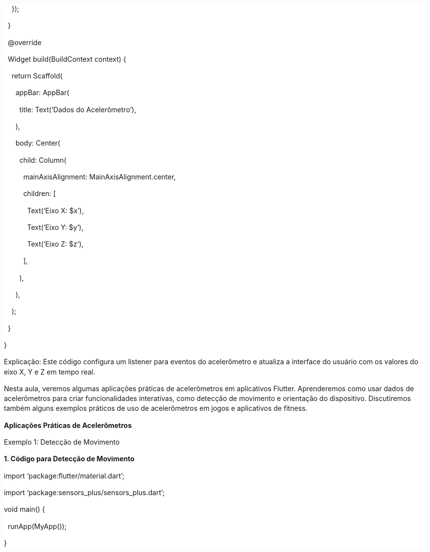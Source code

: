     });

  }

  @override

  Widget build(BuildContext context) {

    return Scaffold(

      appBar: AppBar(

        title: Text(‘Dados do Acelerômetro’),

      ),

      body: Center(

        child: Column(

          mainAxisAlignment: MainAxisAlignment.center,

          children: \[

            Text(‘Eixo X: $x’),

            Text(‘Eixo Y: $y’),

            Text(‘Eixo Z: $z’),

          \],

        ),

      ),

    );

  }

}

Explicação: Este código configura um listener para eventos do acelerômetro e atualiza a interface do usuário com os valores do eixo X, Y e Z em tempo real.

Nesta aula, veremos algumas aplicações práticas de acelerômetros em aplicativos Flutter. Aprenderemos como usar dados de acelerômetros para criar funcionalidades interativas, como detecção de movimento e orientação do dispositivo. Discutiremos também alguns exemplos práticos de uso de acelerômetros em jogos e aplicativos de fitness.

**Aplicações Práticas de Acelerômetros**

Exemplo 1: Detecção de Movimento

**1\. Código para Detecção de Movimento**

import ‘package:flutter/material.dart’;

import ‘package:sensors\_plus/sensors\_plus.dart’;

void main() {

  runApp(MyApp());

}
